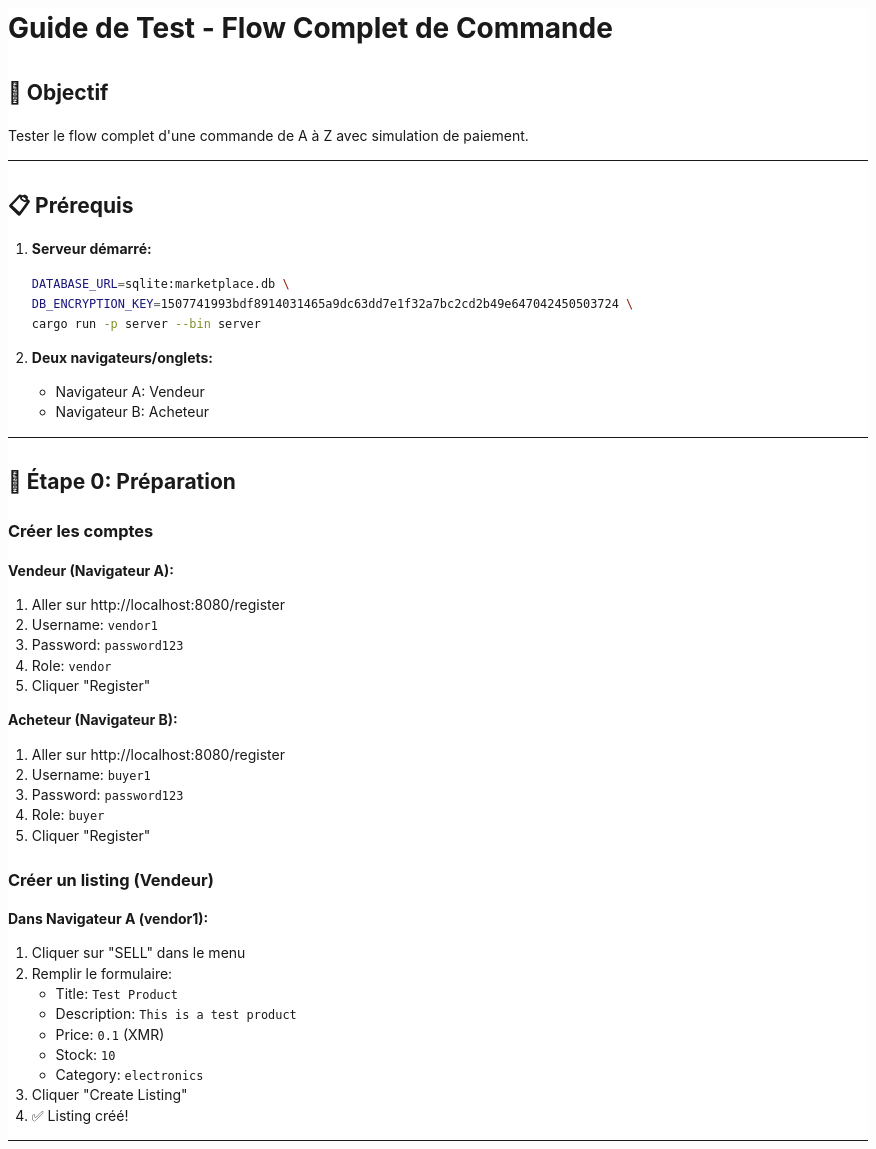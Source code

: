 # Guide de Test - Flow Complet de Commande

## 🎯 Objectif
Tester le flow complet d'une commande de A à Z avec simulation de paiement.

---

## 📋 Prérequis

1. **Serveur démarré:**
   ```bash
   DATABASE_URL=sqlite:marketplace.db \
   DB_ENCRYPTION_KEY=1507741993bdf8914031465a9dc63dd7e1f32a7bc2cd2b49e647042450503724 \
   cargo run -p server --bin server
   ```

2. **Deux navigateurs/onglets:**
   - Navigateur A: Vendeur
   - Navigateur B: Acheteur

---

## 🔧 Étape 0: Préparation

### Créer les comptes

**Vendeur (Navigateur A):**
1. Aller sur http://localhost:8080/register
2. Username: `vendor1`
3. Password: `password123`
4. Role: `vendor`
5. Cliquer "Register"

**Acheteur (Navigateur B):**
1. Aller sur http://localhost:8080/register
2. Username: `buyer1`
3. Password: `password123`
4. Role: `buyer`
5. Cliquer "Register"

### Créer un listing (Vendeur)

**Dans Navigateur A (vendor1):**
1. Cliquer sur "SELL" dans le menu
2. Remplir le formulaire:
   - Title: `Test Product`
   - Description: `This is a test product`
   - Price: `0.1` (XMR)
   - Stock: `10`
   - Category: `electronics`
3. Cliquer "Create Listing"
4. ✅ Listing créé!

---